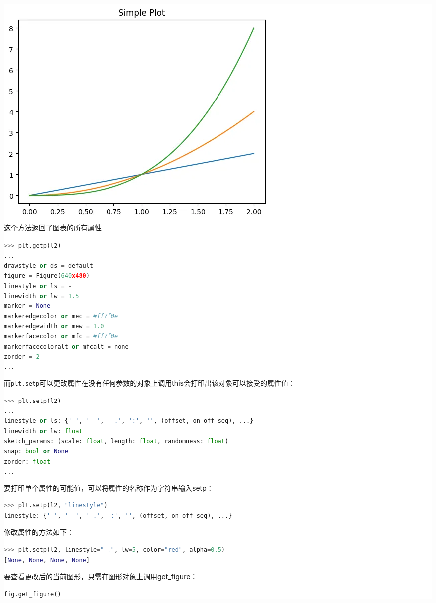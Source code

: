 ![](./img/1689826960646-b13a1a07-5c61-4f7a-8a94-123c3339b3d7.png)<br />这个方法返回了图表的所有属性
```python
>>> plt.getp(l2)  
...  
drawstyle or ds = default  
figure = Figure(640x480)  
linestyle or ls = -  
linewidth or lw = 1.5  
marker = None  
markeredgecolor or mec = #ff7f0e  
markeredgewidth or mew = 1.0  
markerfacecolor or mfc = #ff7f0e  
markerfacecoloralt or mfcalt = none  
zorder = 2  
...
```
而`plt.setp`可以更改属性在没有任何参数的对象上调用this会打印出该对象可以接受的属性值：
```python
>>> plt.setp(l2)  
...  
linestyle or ls: {'-', '--', '-.', ':', '', (offset, on-off-seq), ...}  
linewidth or lw: float  
sketch_params: (scale: float, length: float, randomness: float)  
snap: bool or None  
zorder: float  
...
```
要打印单个属性的可能值，可以将属性的名称作为字符串输入setp：
```python
>>> plt.setp(l2, "linestyle")  
linestyle: {'-', '--', '-.', ':', '', (offset, on-off-seq), ...}
```
修改属性的方法如下：
```python
>>> plt.setp(l2, linestyle="-.", lw=5, color="red", alpha=0.5)  
[None, None, None, None]
```
要查看更改后的当前图形，只需在图形对象上调用get_figure：
```python
fig.get_figure()
```